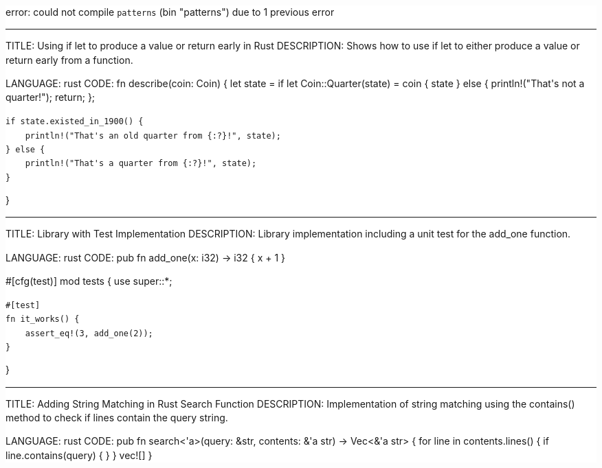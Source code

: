 error: could not compile `patterns` (bin "patterns") due to 1 previous error

----------------------------------------

TITLE: Using if let to produce a value or return early in Rust
DESCRIPTION: Shows how to use if let to either produce a value or return early from a function.

LANGUAGE: rust
CODE:
fn describe(coin: Coin) {
    let state = if let Coin::Quarter(state) = coin {
        state
    } else {
        println!("That's not a quarter!");
        return;
    };

    if state.existed_in_1900() {
        println!("That's an old quarter from {:?}!", state);
    } else {
        println!("That's a quarter from {:?}!", state);
    }
}

----------------------------------------

TITLE: Library with Test Implementation
DESCRIPTION: Library implementation including a unit test for the add_one function.

LANGUAGE: rust
CODE:
pub fn add_one(x: i32) -> i32 {
    x + 1
}

#[cfg(test)]
mod tests {
    use super::*;

    #[test]
    fn it_works() {
        assert_eq!(3, add_one(2));
    }
}

----------------------------------------

TITLE: Adding String Matching in Rust Search Function
DESCRIPTION: Implementation of string matching using the contains() method to check if lines contain the query string.

LANGUAGE: rust
CODE:
pub fn search<'a>(query: &str, contents: &'a str) -> Vec<&'a str> {
    for line in contents.lines() {
        if line.contains(query) {
        }
    }
    vec![]
}
